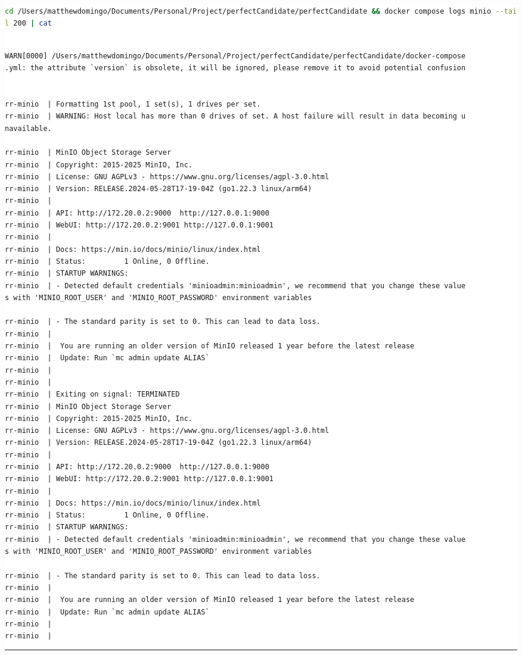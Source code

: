 
```bash
cd /Users/matthewdomingo/Documents/Personal/Project/perfectCandidate/perfectCandidate && docker compose logs minio --tail 200 | cat
```

```

WARN[0000] /Users/matthewdomingo/Documents/Personal/Project/perfectCandidate/perfectCandidate/docker-compose
.yml: the attribute `version` is obsolete, it will be ignored, please remove it to avoid potential confusion


rr-minio  | Formatting 1st pool, 1 set(s), 1 drives per set.
rr-minio  | WARNING: Host local has more than 0 drives of set. A host failure will result in data becoming u
navailable.

rr-minio  | MinIO Object Storage Server
rr-minio  | Copyright: 2015-2025 MinIO, Inc.
rr-minio  | License: GNU AGPLv3 - https://www.gnu.org/licenses/agpl-3.0.html
rr-minio  | Version: RELEASE.2024-05-28T17-19-04Z (go1.22.3 linux/arm64)
rr-minio  | 
rr-minio  | API: http://172.20.0.2:9000  http://127.0.0.1:9000 
rr-minio  | WebUI: http://172.20.0.2:9001 http://127.0.0.1:9001  
rr-minio  | 
rr-minio  | Docs: https://min.io/docs/minio/linux/index.html
rr-minio  | Status:         1 Online, 0 Offline. 
rr-minio  | STARTUP WARNINGS:
rr-minio  | - Detected default credentials 'minioadmin:minioadmin', we recommend that you change these value
s with 'MINIO_ROOT_USER' and 'MINIO_ROOT_PASSWORD' environment variables

rr-minio  | - The standard parity is set to 0. This can lead to data loss.
rr-minio  | 
rr-minio  |  You are running an older version of MinIO released 1 year before the latest release 
rr-minio  |  Update: Run `mc admin update ALIAS` 
rr-minio  | 
rr-minio  | 
rr-minio  | Exiting on signal: TERMINATED
rr-minio  | MinIO Object Storage Server
rr-minio  | Copyright: 2015-2025 MinIO, Inc.
rr-minio  | License: GNU AGPLv3 - https://www.gnu.org/licenses/agpl-3.0.html
rr-minio  | Version: RELEASE.2024-05-28T17-19-04Z (go1.22.3 linux/arm64)
rr-minio  | 
rr-minio  | API: http://172.20.0.2:9000  http://127.0.0.1:9000 
rr-minio  | WebUI: http://172.20.0.2:9001 http://127.0.0.1:9001  
rr-minio  | 
rr-minio  | Docs: https://min.io/docs/minio/linux/index.html
rr-minio  | Status:         1 Online, 0 Offline. 
rr-minio  | STARTUP WARNINGS:
rr-minio  | - Detected default credentials 'minioadmin:minioadmin', we recommend that you change these value
s with 'MINIO_ROOT_USER' and 'MINIO_ROOT_PASSWORD' environment variables

rr-minio  | - The standard parity is set to 0. This can lead to data loss.
rr-minio  | 
rr-minio  |  You are running an older version of MinIO released 1 year before the latest release 
rr-minio  |  Update: Run `mc admin update ALIAS` 
rr-minio  | 
rr-minio  | 
```

---